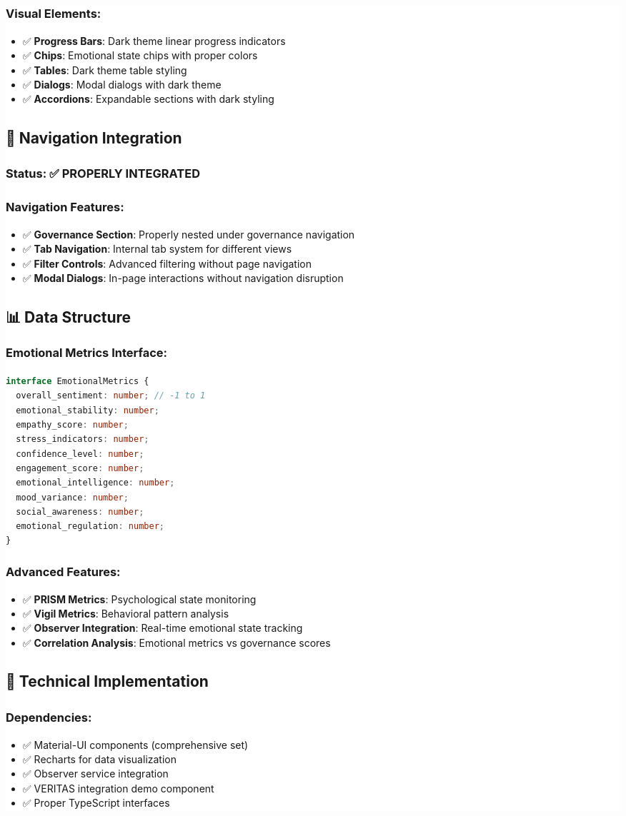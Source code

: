 ### **Visual Elements**:
- ✅ **Progress Bars**: Dark theme linear progress indicators
- ✅ **Chips**: Emotional state chips with proper colors
- ✅ **Tables**: Dark theme table styling
- ✅ **Dialogs**: Modal dialogs with dark theme
- ✅ **Accordions**: Expandable sections with dark styling

## 🔗 **Navigation Integration**

### **Status**: ✅ **PROPERLY INTEGRATED**

### **Navigation Features**:
- ✅ **Governance Section**: Properly nested under governance navigation
- ✅ **Tab Navigation**: Internal tab system for different views
- ✅ **Filter Controls**: Advanced filtering without page navigation
- ✅ **Modal Dialogs**: In-page interactions without navigation disruption

## 📊 **Data Structure**

### **Emotional Metrics Interface**:
```typescript
interface EmotionalMetrics {
  overall_sentiment: number; // -1 to 1
  emotional_stability: number;
  empathy_score: number;
  stress_indicators: number;
  confidence_level: number;
  engagement_score: number;
  emotional_intelligence: number;
  mood_variance: number;
  social_awareness: number;
  emotional_regulation: number;
}
```

### **Advanced Features**:
- ✅ **PRISM Metrics**: Psychological state monitoring
- ✅ **Vigil Metrics**: Behavioral pattern analysis
- ✅ **Observer Integration**: Real-time emotional state tracking
- ✅ **Correlation Analysis**: Emotional metrics vs governance scores

## 🔧 **Technical Implementation**

### **Dependencies**:
- ✅ Material-UI components (comprehensive set)
- ✅ Recharts for data visualization
- ✅ Observer service integration
- ✅ VERITAS integration demo component
- ✅ Proper TypeScript interfaces
